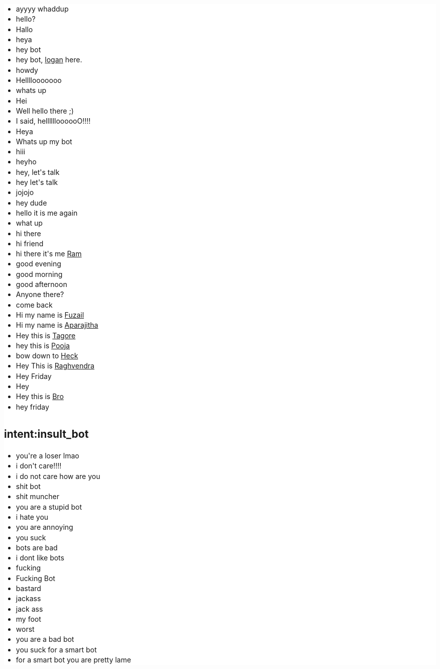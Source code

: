 - ayyyy whaddup
- hello?
- Hallo
- heya
- hey bot
- hey bot, [logan](user_name) here.
- howdy
- Hellllooooooo
- whats up
- Hei
- Well hello there ;)
- I said, helllllloooooO!!!!
- Heya
- Whats up my bot
- hiii
- heyho
- hey, let's talk
- hey let's talk
- jojojo
- hey dude
- hello it is me again
- what up
- hi there
- hi friend
- hi there it's me [Ram](user_name)
- good evening
- good morning
- good afternoon
- Anyone there?
- come back
- Hi my name is [Fuzail](user_name)
- Hi my name is [Aparajitha](user_name)
- Hey this is [Tagore](user_name)
- hey this is [Pooja](user_name)
- bow down to [Heck](user_name)
- Hey This is [Raghvendra](user_name)
- Hey Friday
- Hey
- Hey this is [Bro](user_name)
- hey friday

## intent:insult_bot
- you're a loser lmao
- i don't care!!!!
- i do not care how are you
- shit bot
- shit muncher
- you are a stupid bot
- i hate you
- you are annoying
- you suck
- bots are bad
- i dont like bots
- fucking
- Fucking Bot
- bastard
- jackass
- jack ass
- my foot
- worst
- you are a bad bot
- you suck for a smart bot
- for a smart bot you are pretty lame